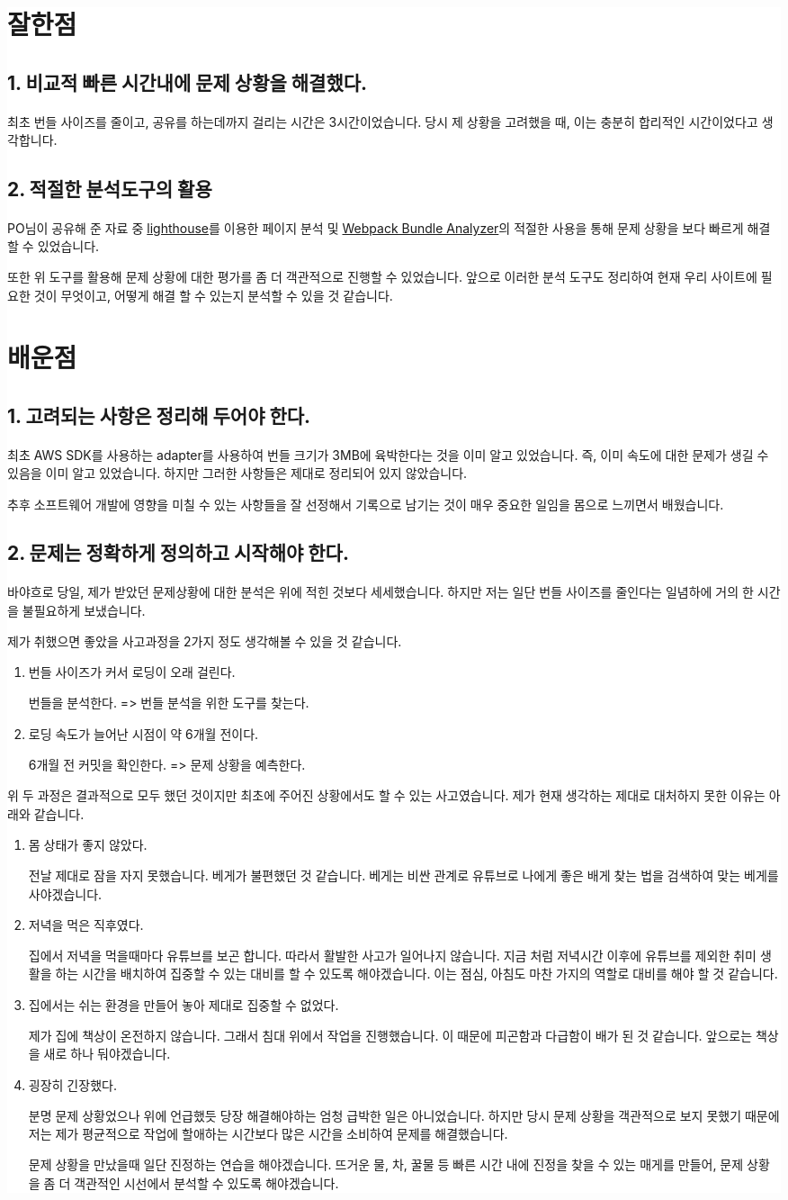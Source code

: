# 잘한점
## 1. 비교적 빠른 시간내에 문제 상황을 해결했다.
최초 번들 사이즈를 줄이고, 공유를 하는데까지 걸리는 시간은 3시간이었습니다. 당시 제 상황을 고려했을 때, 이는 충분히 합리적인 시간이었다고 생각합니다.

## 2. 적절한 분석도구의 활용
PO님이 공유해 준 자료 중 [lighthouse](https://developers.google.com/web/tools/lighthouse?hl=ko)를 이용한 페이지 분석 및 [Webpack Bundle Analyzer][WEBPACK_BUNDLE_ANALYZER]의 적절한 사용을 통해 문제 상황을 보다 빠르게 해결 할 수 있었습니다.

 또한 위 도구를 활용해 문제 상황에 대한 평가를 좀 더 객관적으로 진행할 수 있었습니다. 앞으로 이러한 분석 도구도 정리하여 현재 우리 사이트에 필요한 것이 무엇이고, 어떻게 해결 할 수 있는지 분석할 수 있을 것 같습니다.

# 배운점
## 1. 고려되는 사항은 정리해 두어야 한다.
최초 AWS SDK를 사용하는 adapter를 사용하여 번들 크기가 3MB에 육박한다는 것을 이미 알고 있었습니다. 즉, 이미 속도에 대한 문제가 생길 수 있음을 이미 알고 있었습니다. 하지만 그러한 사항들은 제대로 정리되어 있지 않았습니다.

추후 소프트웨어 개발에 영향을 미칠 수 있는 사항들을 잘 선정해서 기록으로 남기는 것이 매우 중요한 일임을 몸으로 느끼면서 배웠습니다.

## 2. 문제는 정확하게 정의하고 시작해야 한다.
바야흐로 당일, 제가 받았던 문제상황에 대한 분석은 위에 적힌 것보다 세세했습니다. 하지만 저는 일단 번들 사이즈를 줄인다는 일념하에 거의 한 시간을 불필요하게 보냈습니다.

제가 취했으면 좋았을 사고과정을 2가지 정도 생각해볼 수 있을 것 같습니다.

1. 번들 사이즈가 커서 로딩이 오래 걸린다.
  
    번들을 분석한다. => 번들 분석을 위한 도구를 찾는다.

2. 로딩 속도가 늘어난 시점이 약 6개월 전이다.

    6개월 전 커밋을 확인한다. => 문제 상황을 예측한다.

위 두 과정은 결과적으로 모두 했던 것이지만 최초에 주어진 상황에서도 할 수 있는 사고였습니다. 제가 현재 생각하는 제대로 대처하지 못한 이유는 아래와 같습니다.

1. 몸 상태가 좋지 않았다.

    전날 제대로 잠을 자지 못했습니다. 베게가 불편했던 것 같습니다. 베게는 비싼 관계로 유튜브로 나에게 좋은 배게 찾는 법을 검색하여 맞는 베게를 사야겠습니다.

1. 저녁을 먹은 직후였다.

    집에서 저녁을 먹을때마다 유튜브를 보곤 합니다. 따라서 활발한 사고가 일어나지 않습니다. 지금 처럼 저녁시간 이후에 유튜브를 제외한 취미 생활을 하는 시간을 배치하여 집중할 수 있는 대비를 할 수 있도록 해야겠습니다. 이는 점심, 아침도 마찬 가지의 역할로 대비를 해야 할 것 같습니다.

1. 집에서는 쉬는 환경을 만들어 놓아 제대로 집중할 수 없었다.

    제가 집에 책상이 온전하지 않습니다. 그래서 침대 위에서 작업을 진행했습니다. 이 때문에 피곤함과 다급함이 배가 된 것 같습니다. 앞으로는 책상을 새로 하나 둬야겠습니다. 

1. 굉장히 긴장했다.

    분명 문제 상황었으나 위에 언급했듯 당장 해결해야하는 엄청 급박한 일은 아니었습니다. 하지만 당시 문제 상황을 객관적으로 보지 못했기 때문에 저는 제가 평균적으로 작업에 할애하는 시간보다 많은 시간을 소비하여 문제를 해결했습니다.

    문제 상황을 만났을때 일단 진정하는 연습을 해야겠습니다. 뜨거운 물, 차, 꿀물 등 빠른 시간 내에 진정을 찾을 수 있는 매게를 만들어, 문제 상황을 좀 더 객관적인 시선에서 분석할 수 있도록 해야겠습니다.


[WEBPACK_BUNDLE_ANALYZER]: https://www.npmjs.com/package/webpack-bundle-analyzer